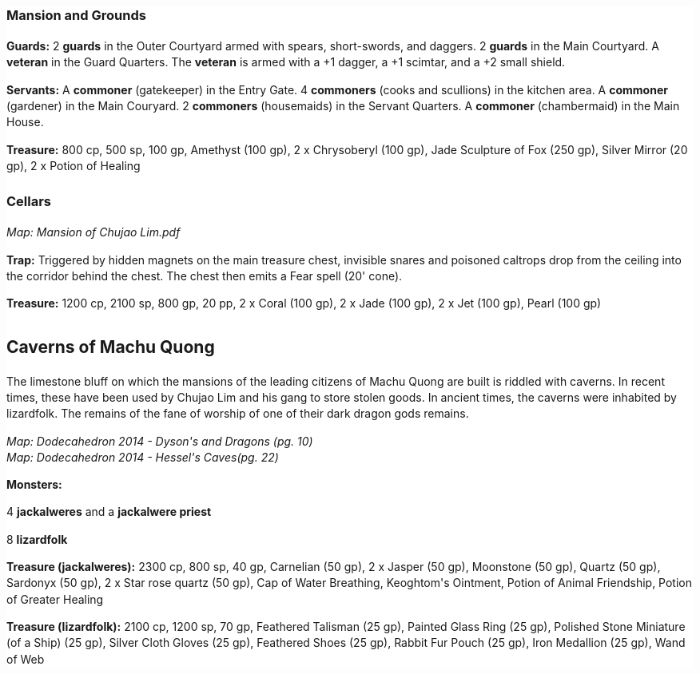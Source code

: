 ### Mansion and Grounds

**Guards:** 2 **guards** in the Outer Courtyard armed with spears, short-swords, and daggers. 2 **guards** in the Main Courtyard. A **veteran** in the Guard Quarters. The **veteran** is armed with a +1 dagger, a +1 scimtar, and a +2 small shield. 

**Servants:** A **commoner** (gatekeeper) in the Entry Gate. 4 **commoners** (cooks and scullions) in the kitchen area. A **commoner** (gardener) in the Main Couryard. 2 **commoners** (housemaids) in the Servant Quarters. A **commoner** (chambermaid) in the Main House.

**Treasure:** 800 cp, 500 sp, 100 gp, Amethyst (100 gp), 2 x Chrysoberyl (100 gp), Jade Sculpture of Fox (250 gp), Silver Mirror (20 gp), 2 x Potion of Healing

### Cellars

_Map: Mansion of Chujao Lim.pdf_

**Trap:** Triggered by hidden magnets on the main treasure chest, invisible snares and poisoned caltrops drop from the ceiling into the corridor behind the chest. The chest then emits a Fear spell (20' cone).

**Treasure:** 1200 cp, 2100 sp, 800 gp, 20 pp, 2 x Coral (100 gp), 2 x Jade (100 gp), 2 x Jet (100 gp), Pearl (100 gp)

## Caverns of Machu Quong

The limestone bluff on which the mansions of the leading citizens of Machu Quong are built is riddled with caverns. In recent times, these have been used by Chujao Lim and his gang to store stolen goods. In ancient times, the caverns were inhabited by lizardfolk. The remains of the fane of worship of one of their dark dragon gods remains.

_Map: Dodecahedron 2014 - Dyson's and Dragons (pg. 10)_  
_Map: Dodecahedron 2014 - Hessel's Caves(pg. 22)_

**Monsters:** 

4 **jackalweres** and a **jackalwere priest**

8 **lizardfolk** 

**Treasure (jackalweres):** 2300 cp, 800 sp, 40 gp, Carnelian (50 gp), 2 x Jasper (50 gp), Moonstone (50 gp), Quartz (50 gp), Sardonyx (50 gp), 2 x Star rose quartz (50 gp), Cap of Water Breathing, Keoghtom's Ointment, Potion of Animal Friendship, Potion of Greater Healing

**Treasure (lizardfolk):** 2100 cp, 1200 sp, 70 gp, Feathered Talisman (25 gp), Painted Glass Ring (25 gp), Polished Stone Miniature (of a Ship) (25 gp), Silver Cloth Gloves (25 gp), Feathered Shoes (25 gp), Rabbit Fur Pouch (25 gp), Iron Medallion (25 gp), Wand of Web
